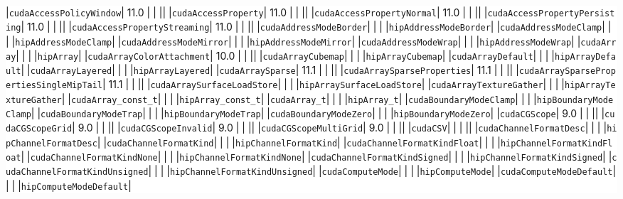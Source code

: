 |`cudaAccessPolicyWindow`| 11.0 |  |  ||
|`cudaAccessProperty`| 11.0 |  |  ||
|`cudaAccessPropertyNormal`| 11.0 |  |  ||
|`cudaAccessPropertyPersisting`| 11.0 |  |  ||
|`cudaAccessPropertyStreaming`| 11.0 |  |  ||
|`cudaAddressModeBorder`|  |  |  |`hipAddressModeBorder`|
|`cudaAddressModeClamp`|  |  |  |`hipAddressModeClamp`|
|`cudaAddressModeMirror`|  |  |  |`hipAddressModeMirror`|
|`cudaAddressModeWrap`|  |  |  |`hipAddressModeWrap`|
|`cudaArray`|  |  |  |`hipArray`|
|`cudaArrayColorAttachment`| 10.0 |  |  ||
|`cudaArrayCubemap`|  |  |  |`hipArrayCubemap`|
|`cudaArrayDefault`|  |  |  |`hipArrayDefault`|
|`cudaArrayLayered`|  |  |  |`hipArrayLayered`|
|`cudaArraySparse`| 11.1 |  |  ||
|`cudaArraySparseProperties`| 11.1 |  |  ||
|`cudaArraySparsePropertiesSingleMipTail`| 11.1 |  |  ||
|`cudaArraySurfaceLoadStore`|  |  |  |`hipArraySurfaceLoadStore`|
|`cudaArrayTextureGather`|  |  |  |`hipArrayTextureGather`|
|`cudaArray_const_t`|  |  |  |`hipArray_const_t`|
|`cudaArray_t`|  |  |  |`hipArray_t`|
|`cudaBoundaryModeClamp`|  |  |  |`hipBoundaryModeClamp`|
|`cudaBoundaryModeTrap`|  |  |  |`hipBoundaryModeTrap`|
|`cudaBoundaryModeZero`|  |  |  |`hipBoundaryModeZero`|
|`cudaCGScope`| 9.0 |  |  ||
|`cudaCGScopeGrid`| 9.0 |  |  ||
|`cudaCGScopeInvalid`| 9.0 |  |  ||
|`cudaCGScopeMultiGrid`| 9.0 |  |  ||
|`cudaCSV`|  |  |  ||
|`cudaChannelFormatDesc`|  |  |  |`hipChannelFormatDesc`|
|`cudaChannelFormatKind`|  |  |  |`hipChannelFormatKind`|
|`cudaChannelFormatKindFloat`|  |  |  |`hipChannelFormatKindFloat`|
|`cudaChannelFormatKindNone`|  |  |  |`hipChannelFormatKindNone`|
|`cudaChannelFormatKindSigned`|  |  |  |`hipChannelFormatKindSigned`|
|`cudaChannelFormatKindUnsigned`|  |  |  |`hipChannelFormatKindUnsigned`|
|`cudaComputeMode`|  |  |  |`hipComputeMode`|
|`cudaComputeModeDefault`|  |  |  |`hipComputeModeDefault`|